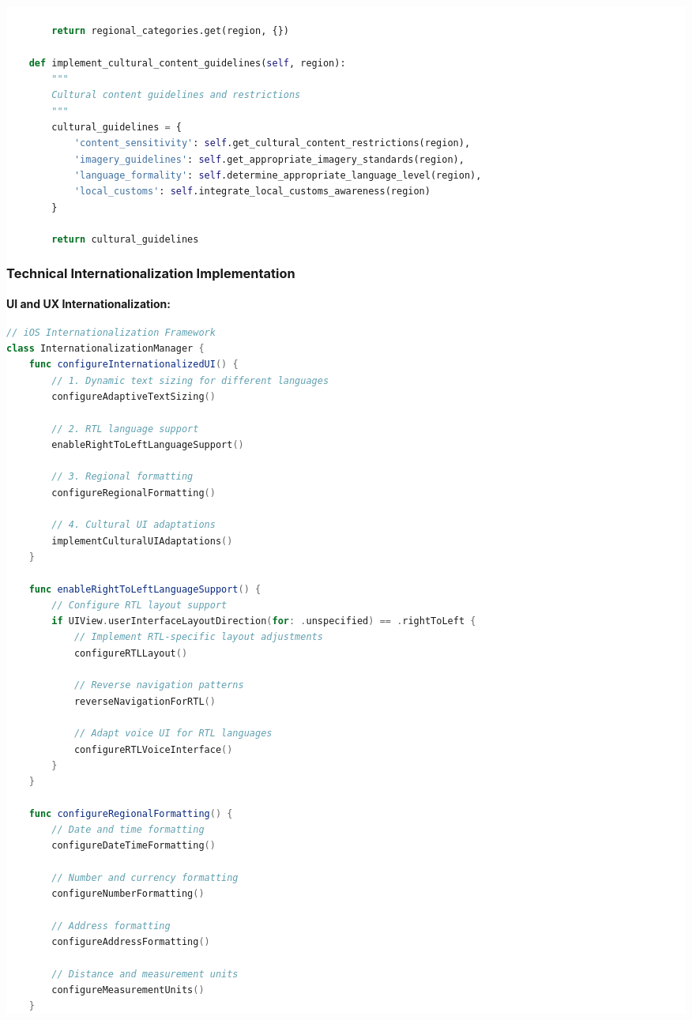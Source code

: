 ```python
        
        return regional_categories.get(region, {})
        
    def implement_cultural_content_guidelines(self, region):
        """
        Cultural content guidelines and restrictions
        """
        cultural_guidelines = {
            'content_sensitivity': self.get_cultural_content_restrictions(region),
            'imagery_guidelines': self.get_appropriate_imagery_standards(region),
            'language_formality': self.determine_appropriate_language_level(region),
            'local_customs': self.integrate_local_customs_awareness(region)
        }
        
        return cultural_guidelines
```

### Technical Internationalization Implementation
**UI and UX Internationalization:**
```swift
// iOS Internationalization Framework
class InternationalizationManager {
    func configureInternationalizedUI() {
        // 1. Dynamic text sizing for different languages
        configureAdaptiveTextSizing()
        
        // 2. RTL language support
        enableRightToLeftLanguageSupport()
        
        // 3. Regional formatting
        configureRegionalFormatting()
        
        // 4. Cultural UI adaptations
        implementCulturalUIAdaptations()
    }
    
    func enableRightToLeftLanguageSupport() {
        // Configure RTL layout support
        if UIView.userInterfaceLayoutDirection(for: .unspecified) == .rightToLeft {
            // Implement RTL-specific layout adjustments
            configureRTLLayout()
            
            // Reverse navigation patterns
            reverseNavigationForRTL()
            
            // Adapt voice UI for RTL languages
            configureRTLVoiceInterface()
        }
    }
    
    func configureRegionalFormatting() {
        // Date and time formatting
        configureDateTimeFormatting()
        
        // Number and currency formatting
        configureNumberFormatting()
        
        // Address formatting
        configureAddressFormatting()
        
        // Distance and measurement units
        configureMeasurementUnits()
    }
```